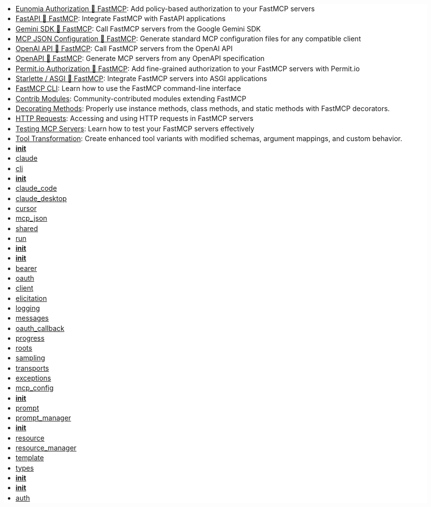 - [Eunomia Authorization 🤝 FastMCP](https://gofastmcp.com/integrations/eunomia-authorization.md): Add policy-based authorization to your FastMCP servers
- [FastAPI 🤝 FastMCP](https://gofastmcp.com/integrations/fastapi.md): Integrate FastMCP with FastAPI applications
- [Gemini SDK 🤝 FastMCP](https://gofastmcp.com/integrations/gemini.md): Call FastMCP servers from the Google Gemini SDK
- [MCP JSON Configuration 🤝 FastMCP](https://gofastmcp.com/integrations/mcp-json-configuration.md): Generate standard MCP configuration files for any compatible client
- [OpenAI API 🤝 FastMCP](https://gofastmcp.com/integrations/openai.md): Call FastMCP servers from the OpenAI API
- [OpenAPI 🤝 FastMCP](https://gofastmcp.com/integrations/openapi.md): Generate MCP servers from any OpenAPI specification
- [Permit.io Authorization 🤝 FastMCP](https://gofastmcp.com/integrations/permit.md): Add fine-grained authorization to your FastMCP servers with Permit.io
- [Starlette / ASGI 🤝 FastMCP](https://gofastmcp.com/integrations/starlette.md): Integrate FastMCP servers into ASGI applications
- [FastMCP CLI](https://gofastmcp.com/patterns/cli.md): Learn how to use the FastMCP command-line interface
- [Contrib Modules](https://gofastmcp.com/patterns/contrib.md): Community-contributed modules extending FastMCP
- [Decorating Methods](https://gofastmcp.com/patterns/decorating-methods.md): Properly use instance methods, class methods, and static methods with FastMCP decorators.
- [HTTP Requests](https://gofastmcp.com/patterns/http-requests.md): Accessing and using HTTP requests in FastMCP servers
- [Testing MCP Servers](https://gofastmcp.com/patterns/testing.md): Learn how to test your FastMCP servers effectively
- [Tool Transformation](https://gofastmcp.com/patterns/tool-transformation.md): Create enhanced tool variants with modified schemas, argument mappings, and custom behavior.
- [__init__](https://gofastmcp.com/python-sdk/fastmcp-cli-__init__.md)
- [claude](https://gofastmcp.com/python-sdk/fastmcp-cli-claude.md)
- [cli](https://gofastmcp.com/python-sdk/fastmcp-cli-cli.md)
- [__init__](https://gofastmcp.com/python-sdk/fastmcp-cli-install-__init__.md)
- [claude_code](https://gofastmcp.com/python-sdk/fastmcp-cli-install-claude_code.md)
- [claude_desktop](https://gofastmcp.com/python-sdk/fastmcp-cli-install-claude_desktop.md)
- [cursor](https://gofastmcp.com/python-sdk/fastmcp-cli-install-cursor.md)
- [mcp_json](https://gofastmcp.com/python-sdk/fastmcp-cli-install-mcp_json.md)
- [shared](https://gofastmcp.com/python-sdk/fastmcp-cli-install-shared.md)
- [run](https://gofastmcp.com/python-sdk/fastmcp-cli-run.md)
- [__init__](https://gofastmcp.com/python-sdk/fastmcp-client-__init__.md)
- [__init__](https://gofastmcp.com/python-sdk/fastmcp-client-auth-__init__.md)
- [bearer](https://gofastmcp.com/python-sdk/fastmcp-client-auth-bearer.md)
- [oauth](https://gofastmcp.com/python-sdk/fastmcp-client-auth-oauth.md)
- [client](https://gofastmcp.com/python-sdk/fastmcp-client-client.md)
- [elicitation](https://gofastmcp.com/python-sdk/fastmcp-client-elicitation.md)
- [logging](https://gofastmcp.com/python-sdk/fastmcp-client-logging.md)
- [messages](https://gofastmcp.com/python-sdk/fastmcp-client-messages.md)
- [oauth_callback](https://gofastmcp.com/python-sdk/fastmcp-client-oauth_callback.md)
- [progress](https://gofastmcp.com/python-sdk/fastmcp-client-progress.md)
- [roots](https://gofastmcp.com/python-sdk/fastmcp-client-roots.md)
- [sampling](https://gofastmcp.com/python-sdk/fastmcp-client-sampling.md)
- [transports](https://gofastmcp.com/python-sdk/fastmcp-client-transports.md)
- [exceptions](https://gofastmcp.com/python-sdk/fastmcp-exceptions.md)
- [mcp_config](https://gofastmcp.com/python-sdk/fastmcp-mcp_config.md)
- [__init__](https://gofastmcp.com/python-sdk/fastmcp-prompts-__init__.md)
- [prompt](https://gofastmcp.com/python-sdk/fastmcp-prompts-prompt.md)
- [prompt_manager](https://gofastmcp.com/python-sdk/fastmcp-prompts-prompt_manager.md)
- [__init__](https://gofastmcp.com/python-sdk/fastmcp-resources-__init__.md)
- [resource](https://gofastmcp.com/python-sdk/fastmcp-resources-resource.md)
- [resource_manager](https://gofastmcp.com/python-sdk/fastmcp-resources-resource_manager.md)
- [template](https://gofastmcp.com/python-sdk/fastmcp-resources-template.md)
- [types](https://gofastmcp.com/python-sdk/fastmcp-resources-types.md)
- [__init__](https://gofastmcp.com/python-sdk/fastmcp-server-__init__.md)
- [__init__](https://gofastmcp.com/python-sdk/fastmcp-server-auth-__init__.md)
- [auth](https://gofastmcp.com/python-sdk/fastmcp-server-auth-auth.md)